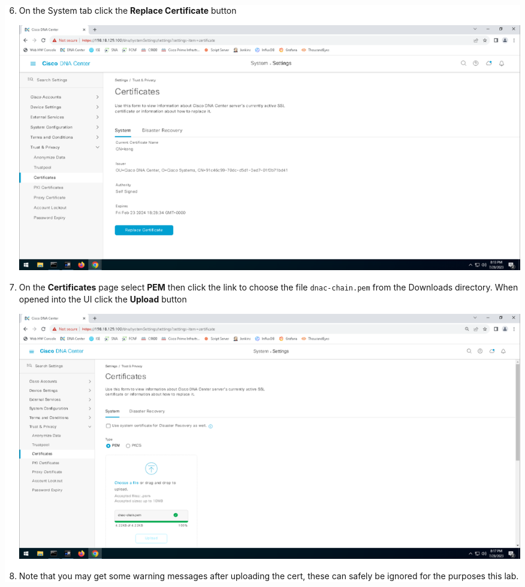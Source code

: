 6. On the System tab click the **Replace Certificate** button

   ![json](../../ASSETS/LABS/AD/CERTS/Cert-CSR-24.png?raw=true "Import JSON")

7. On the **Certificates** page select **PEM** then click the link to choose the file `dnac-chain.pem` from the Downloads directory. When opened into the UI click the **Upload** button

   ![json](../../ASSETS/LABS/AD/CERTS/Cert-CSR-26.png?raw=true "Import JSON")

8. Note that you may get some warning messages after uploading the cert, these can safely be ignored for the purposes this lab.
